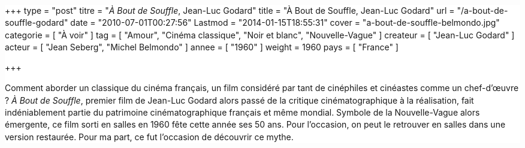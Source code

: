 +++
type = "post"
titre = "<em>À Bout de Souffle</em>, Jean-Luc Godard"
title = "À Bout de Souffle, Jean-Luc Godard"
url = "/a-bout-de-souffle-godard"
date = "2010-07-01T00:27:56"
Lastmod = "2014-01-15T18:55:31"
cover = "a-bout-de-souffle-belmondo.jpg"
categorie = [ "À voir" ]
tag = [ "Amour", "Cinéma classique", "Noir et blanc", "Nouvelle-Vague" ]
createur = [ "Jean-Luc Godard" ]
acteur = [ "Jean Seberg", "Michel Belmondo" ]
annee = [ "1960" ]
weight = 1960
pays = [ "France" ]

+++

<p>Comment aborder un classique du cinéma français, un film considéré par tant de cinéphiles et cinéastes comme un chef-d&rsquo;œuvre ? <em>À Bout de Souffle</em>, premier film de Jean-Luc Godard alors passé de la critique cinématographique à la réalisation, fait indéniablement partie du patrimoine cinématographique français et même mondial. Symbole de la Nouvelle-Vague alors émergente, ce film sorti en salles en 1960 fête cette année ses 50 ans. Pour l&rsquo;occasion, on peut le retrouver en salles dans une version restaurée. Pour ma part, ce fut l&rsquo;occasion de découvrir ce mythe.</p>